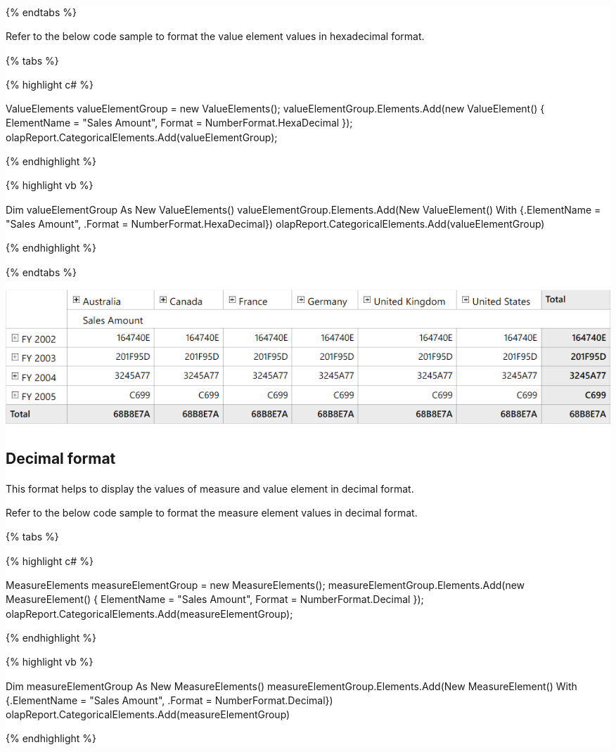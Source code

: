 {% endtabs %}

Refer to the below code sample to format the value element values in hexadecimal format.

{% tabs %}

{% highlight c# %}

ValueElements valueElementGroup = new ValueElements();
valueElementGroup.Elements.Add(new ValueElement() { ElementName = "Sales Amount", Format = NumberFormat.HexaDecimal });
olapReport.CategoricalElements.Add(valueElementGroup);

{% endhighlight %}

{% highlight vb %}

Dim valueElementGroup As New ValueElements()
valueElementGroup.Elements.Add(New ValueElement() With {.ElementName = "Sales Amount", .Format = NumberFormat.HexaDecimal})
olapReport.CategoricalElements.Add(valueElementGroup)

{% endhighlight %}

{% endtabs %}

![Displaying measure as hexadecimal format](Apply-Formatting-for-Measure-elements_images/Apply-Formatting-for-Measure-elements_img9.png)

## Decimal format

This format helps to display the values of measure and value element in decimal format. 

Refer to the below code sample to format the measure element values in decimal format.

{% tabs %}

{% highlight c# %}

MeasureElements measureElementGroup = new MeasureElements();
measureElementGroup.Elements.Add(new MeasureElement() { ElementName = "Sales Amount", Format = NumberFormat.Decimal });
olapReport.CategoricalElements.Add(measureElementGroup);

{% endhighlight %}

{% highlight vb %}

Dim measureElementGroup As New MeasureElements()
measureElementGroup.Elements.Add(New MeasureElement() With {.ElementName = "Sales Amount", .Format = NumberFormat.Decimal})
olapReport.CategoricalElements.Add(measureElementGroup)

{% endhighlight %}

